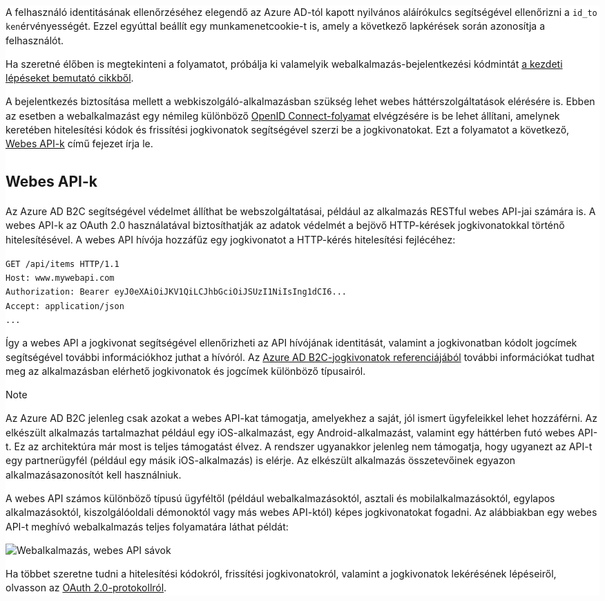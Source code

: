 A felhasználó identitásának ellenőrzéséhez elegendő az Azure AD-tól kapott nyilvános aláírókulcs segítségével ellenőrizni a `id_token`érvényességét. Ezzel egyúttal beállít egy munkamenetcookie-t is, amely a következő lapkérések során azonosítja a felhasználót.

Ha szeretné élőben is megtekinteni a folyamatot, próbálja ki valamelyik webalkalmazás-bejelentkezési kódmintát [a kezdeti lépéseket bemutató cikkből](active-directory-b2c-overview.md#get-started).

A bejelentkezés biztosítása mellett a webkiszolgáló-alkalmazásban szükség lehet webes háttérszolgáltatások elérésére is. Ebben az esetben a webalkalmazást egy némileg különböző [OpenID Connect-folyamat](active-directory-b2c-reference-oidc.md) elvégzésére is be lehet állítani, amelynek keretében hitelesítési kódok és frissítési jogkivonatok segítségével szerzi be a jogkivonatokat. Ezt a folyamatot a következő, [Webes API-k](#web-apis) című fejezet írja le.



## <a name="web-apis"></a>Webes API-k
Az Azure AD B2C segítségével védelmet állíthat be webszolgáltatásai, például az alkalmazás RESTful webes API-jai számára is. A webes API-k az OAuth 2.0 használatával biztosíthatják az adatok védelmét a bejövő HTTP-kérések jogkivonatokkal történő hitelesítésével. A webes API hívója hozzáfűz egy jogkivonatot a HTTP-kérés hitelesítési fejlécéhez:

```
GET /api/items HTTP/1.1
Host: www.mywebapi.com
Authorization: Bearer eyJ0eXAiOiJKV1QiLCJhbGciOiJSUzI1NiIsIng1dCI6...
Accept: application/json
...
```

Így a webes API a jogkivonat segítségével ellenőrizheti az API hívójának identitását, valamint a jogkivonatban kódolt jogcímek segítségével további információkhoz juthat a hívóról. Az [Azure AD B2C-jogkivonatok referenciájából](active-directory-b2c-reference-tokens.md) további információkat tudhat meg az alkalmazásban elérhető jogkivonatok és jogcímek különböző típusairól.

> [!NOTE]
> Az Azure AD B2C jelenleg csak azokat a webes API-kat támogatja, amelyekhez a saját, jól ismert ügyfeleikkel lehet hozzáférni. Az elkészült alkalmazás tartalmazhat például egy iOS-alkalmazást, egy Android-alkalmazást, valamint egy háttérben futó webes API-t. Ez az architektúra már most is teljes támogatást élvez. A rendszer ugyanakkor jelenleg nem támogatja, hogy ugyanezt az API-t egy partnerügyfél (például egy másik iOS-alkalmazás) is elérje. Az elkészült alkalmazás összetevőinek egyazon alkalmazásazonosítót kell használniuk.
>
>

A webes API számos különböző típusú ügyféltől (például webalkalmazásoktól, asztali és mobilalkalmazásoktól, egylapos alkalmazásoktól, kiszolgálóoldali démonoktól vagy más webes API-któl) képes jogkivonatokat fogadni. Az alábbiakban egy webes API-t meghívó webalkalmazás teljes folyamatára láthat példát:

![Webalkalmazás, webes API sávok](./media/active-directory-b2c-apps/webapi.png)

Ha többet szeretne tudni a hitelesítési kódokról, frissítési jogkivonatokról, valamint a jogkivonatok lekérésének lépéseiről, olvasson az [OAuth 2.0-protokollról](active-directory-b2c-reference-oauth-code.md).
